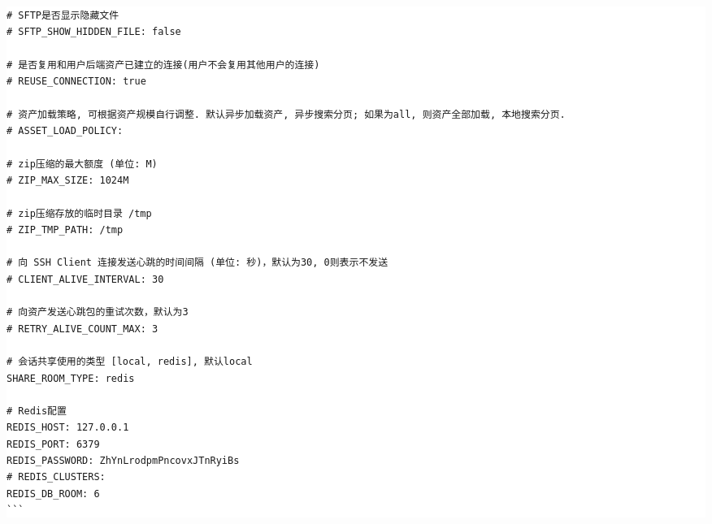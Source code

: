     # SFTP是否显示隐藏文件
    # SFTP_SHOW_HIDDEN_FILE: false

    # 是否复用和用户后端资产已建立的连接(用户不会复用其他用户的连接)
    # REUSE_CONNECTION: true

    # 资产加载策略, 可根据资产规模自行调整. 默认异步加载资产, 异步搜索分页; 如果为all, 则资产全部加载, 本地搜索分页.
    # ASSET_LOAD_POLICY:

    # zip压缩的最大额度 (单位: M)
    # ZIP_MAX_SIZE: 1024M

    # zip压缩存放的临时目录 /tmp
    # ZIP_TMP_PATH: /tmp

    # 向 SSH Client 连接发送心跳的时间间隔 (单位: 秒)，默认为30, 0则表示不发送
    # CLIENT_ALIVE_INTERVAL: 30

    # 向资产发送心跳包的重试次数，默认为3
    # RETRY_ALIVE_COUNT_MAX: 3

    # 会话共享使用的类型 [local, redis], 默认local
    SHARE_ROOM_TYPE: redis

    # Redis配置
    REDIS_HOST: 127.0.0.1
    REDIS_PORT: 6379
    REDIS_PASSWORD: ZhYnLrodpmPncovxJTnRyiBs
    # REDIS_CLUSTERS:
    REDIS_DB_ROOM: 6
    ```
